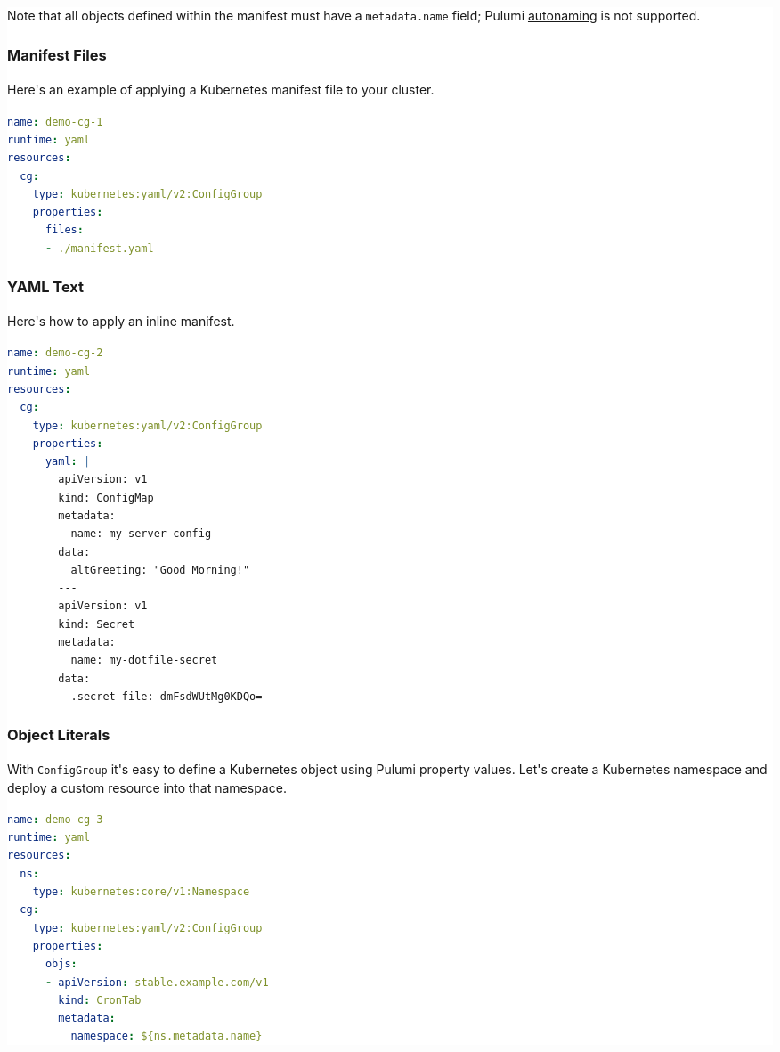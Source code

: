 Note that all objects defined within the manifest must have a `metadata.name` field;
Pulumi [autonaming](https://www.pulumi.com/docs/concepts/resources/names/#autonaming) is not supported.

### Manifest Files

Here's an example of applying a Kubernetes manifest file to your cluster.

```yaml
name: demo-cg-1
runtime: yaml
resources:
  cg:
    type: kubernetes:yaml/v2:ConfigGroup
    properties:
      files:
      - ./manifest.yaml
```

### YAML Text

Here's how to apply an inline manifest.

```yaml
name: demo-cg-2
runtime: yaml
resources:
  cg:
    type: kubernetes:yaml/v2:ConfigGroup
    properties:
      yaml: |
        apiVersion: v1
        kind: ConfigMap
        metadata:
          name: my-server-config
        data:
          altGreeting: "Good Morning!"
        ---
        apiVersion: v1
        kind: Secret
        metadata:
          name: my-dotfile-secret
        data:
          .secret-file: dmFsdWUtMg0KDQo=
```

### Object Literals

With `ConfigGroup` it's easy to define a Kubernetes object using Pulumi property values. Let's create a
Kubernetes namespace and deploy a custom resource into that namespace.

```yaml
name: demo-cg-3
runtime: yaml
resources:
  ns:
    type: kubernetes:core/v1:Namespace
  cg:
    type: kubernetes:yaml/v2:ConfigGroup
    properties:
      objs:
      - apiVersion: stable.example.com/v1
        kind: CronTab
        metadata:
          namespace: ${ns.metadata.name}
```
